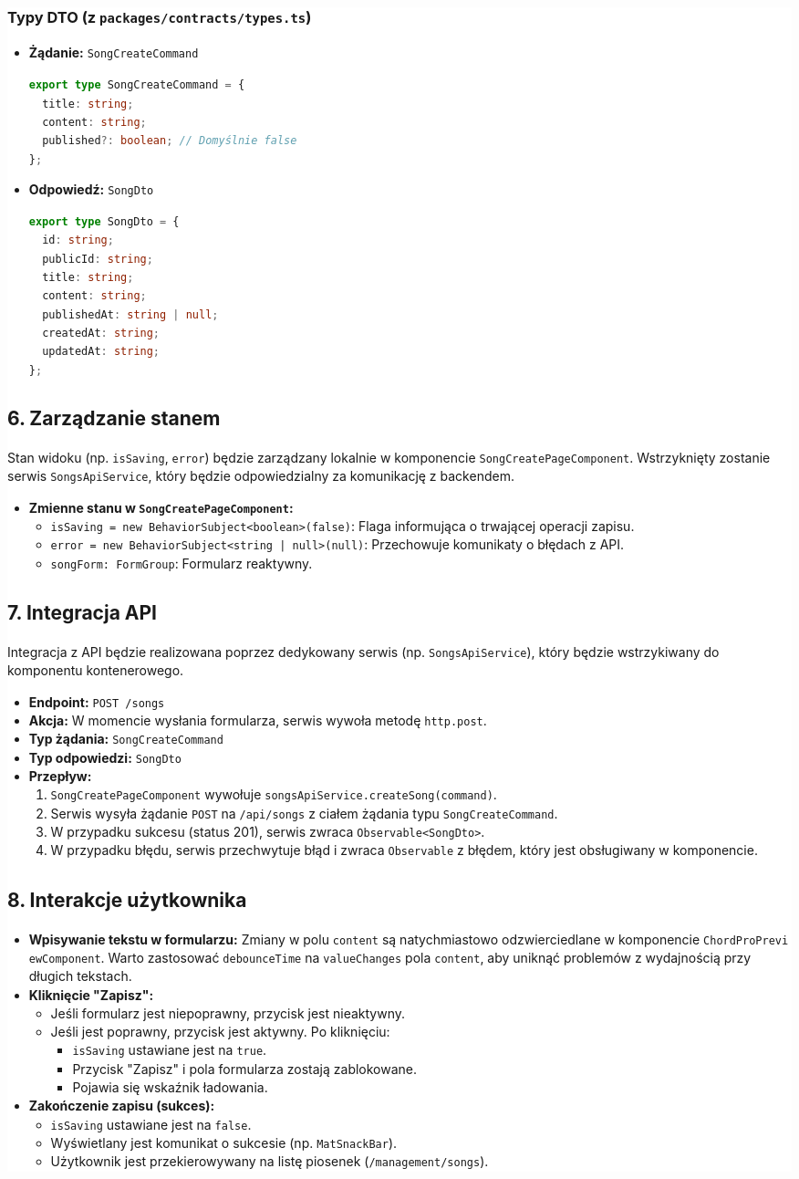 ### Typy DTO (z `packages/contracts/types.ts`)
-   **Żądanie:** `SongCreateCommand`
    ```typescript
    export type SongCreateCommand = {
      title: string;
      content: string;
      published?: boolean; // Domyślnie false
    };
    ```
-   **Odpowiedź:** `SongDto`
    ```typescript
    export type SongDto = {
      id: string;
      publicId: string;
      title: string;
      content: string;
      publishedAt: string | null;
      createdAt: string;
      updatedAt: string;
    };
    ```

## 6. Zarządzanie stanem
Stan widoku (np. `isSaving`, `error`) będzie zarządzany lokalnie w komponencie `SongCreatePageComponent`. Wstrzyknięty zostanie serwis `SongsApiService`, który będzie odpowiedzialny za komunikację z backendem.

-   **Zmienne stanu w `SongCreatePageComponent`:**
    -   `isSaving = new BehaviorSubject<boolean>(false)`: Flaga informująca o trwającej operacji zapisu.
    -   `error = new BehaviorSubject<string | null>(null)`: Przechowuje komunikaty o błędach z API.
    -   `songForm: FormGroup`: Formularz reaktywny.

## 7. Integracja API
Integracja z API będzie realizowana poprzez dedykowany serwis (np. `SongsApiService`), który będzie wstrzykiwany do komponentu kontenerowego.

-   **Endpoint:** `POST /songs`
-   **Akcja:** W momencie wysłania formularza, serwis wywoła metodę `http.post`.
-   **Typ żądania:** `SongCreateCommand`
-   **Typ odpowiedzi:** `SongDto`
-   **Przepływ:**
    1.  `SongCreatePageComponent` wywołuje `songsApiService.createSong(command)`.
    2.  Serwis wysyła żądanie `POST` na `/api/songs` z ciałem żądania typu `SongCreateCommand`.
    3.  W przypadku sukcesu (status 201), serwis zwraca `Observable<SongDto>`.
    4.  W przypadku błędu, serwis przechwytuje błąd i zwraca `Observable` z błędem, który jest obsługiwany w komponencie.

## 8. Interakcje użytkownika
-   **Wpisywanie tekstu w formularzu:** Zmiany w polu `content` są natychmiastowo odzwierciedlane w komponencie `ChordProPreviewComponent`. Warto zastosować `debounceTime` na `valueChanges` pola `content`, aby uniknąć problemów z wydajnością przy długich tekstach.
-   **Kliknięcie "Zapisz":**
    -   Jeśli formularz jest niepoprawny, przycisk jest nieaktywny.
    -   Jeśli jest poprawny, przycisk jest aktywny. Po kliknięciu:
        -   `isSaving` ustawiane jest na `true`.
        -   Przycisk "Zapisz" i pola formularza zostają zablokowane.
        -   Pojawia się wskaźnik ładowania.
-   **Zakończenie zapisu (sukces):**
    -   `isSaving` ustawiane jest na `false`.
    -   Wyświetlany jest komunikat o sukcesie (np. `MatSnackBar`).
    -   Użytkownik jest przekierowywany na listę piosenek (`/management/songs`).